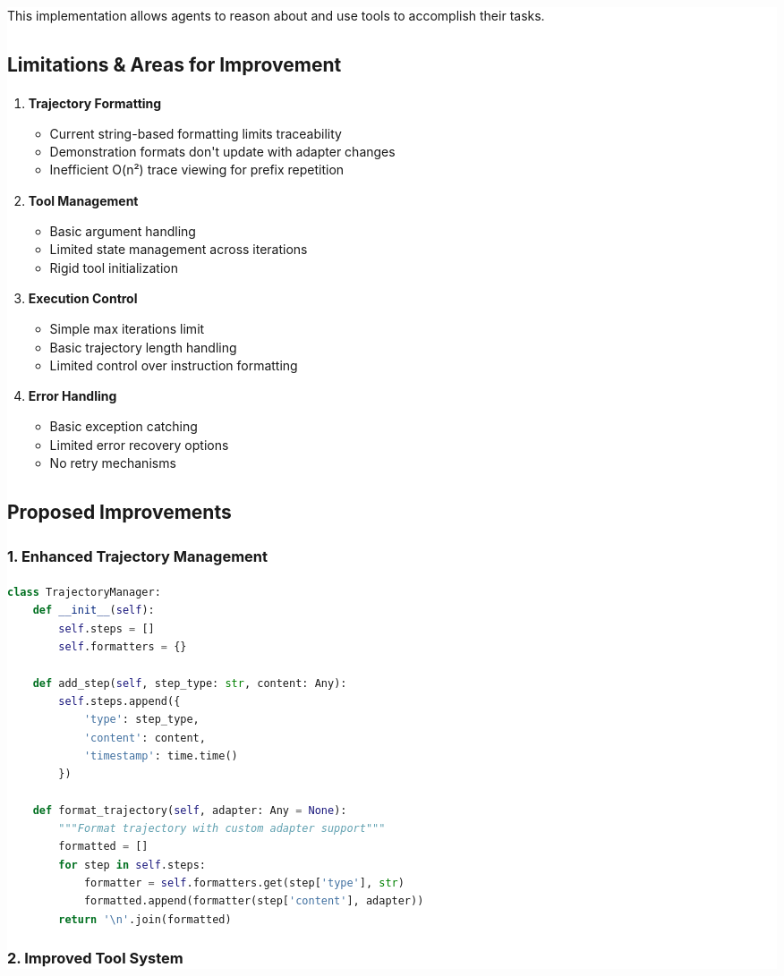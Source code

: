 This implementation allows agents to reason about and use tools to accomplish their tasks.

## Limitations & Areas for Improvement

1. **Trajectory Formatting**
   - Current string-based formatting limits traceability
   - Demonstration formats don't update with adapter changes
   - Inefficient O(n²) trace viewing for prefix repetition

2. **Tool Management**
   - Basic argument handling
   - Limited state management across iterations
   - Rigid tool initialization

3. **Execution Control**
   - Simple max iterations limit
   - Basic trajectory length handling
   - Limited control over instruction formatting

4. **Error Handling**
   - Basic exception catching
   - Limited error recovery options
   - No retry mechanisms

## Proposed Improvements

### 1. Enhanced Trajectory Management

```python
class TrajectoryManager:
    def __init__(self):
        self.steps = []
        self.formatters = {}

    def add_step(self, step_type: str, content: Any):
        self.steps.append({
            'type': step_type,
            'content': content,
            'timestamp': time.time()
        })

    def format_trajectory(self, adapter: Any = None):
        """Format trajectory with custom adapter support"""
        formatted = []
        for step in self.steps:
            formatter = self.formatters.get(step['type'], str)
            formatted.append(formatter(step['content'], adapter))
        return '\n'.join(formatted)
```

### 2. Improved Tool System
